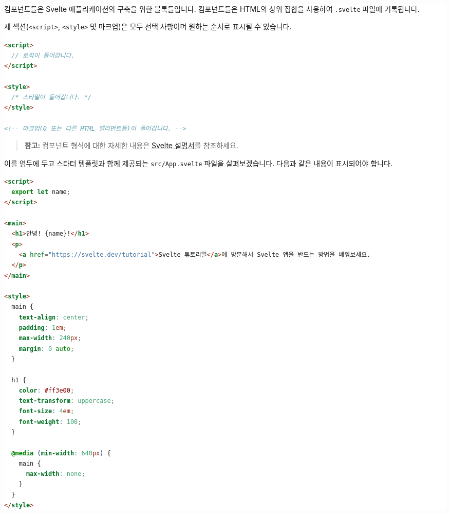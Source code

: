 컴포넌트들은 Svelte 애플리케이션의 구축을 위한 블록들입니다. 컴포넌트들은 HTML의 상위 집합을 사용하여 `.svelte` 파일에 기록됩니다.

세 섹션(`<script>`, `<style>` 및 마크업)은 모두 선택 사항이며 원하는 순서로 표시될 수 있습니다.

```html
<script>
  // 로직이 들어갑니다.
</script>

<style>
  /* 스타일이 들어갑니다. */
</style>

<!-- 마크업(0 또는 다른 HTML 엘리먼트들)이 들어갑니다. -->
```

> **참고:** 컴포넌트 형식에 대한 자세한 내용은 [Svelte 설명서](https://svelte.dev/docs#Component_format)를 참조하세요.

이를 염두에 두고 스타터 템플릿과 함께 제공되는 `src/App.svelte` 파일을 살펴보겠습니다. 다음과 같은 내용이 표시되어야 합니다.

```html
<script>
  export let name;
</script>

<main>
  <h1>안녕! {name}!</h1>
  <p>
    <a href="https://svelte.dev/tutorial">Svelte 튜토리얼</a>에 방문해서 Svelte 앱을 반드는 방법을 배워보세요.
  </p>
</main>

<style>
  main {
    text-align: center;
    padding: 1em;
    max-width: 240px;
    margin: 0 auto;
  }

  h1 {
    color: #ff3e00;
    text-transform: uppercase;
    font-size: 4em;
    font-weight: 100;
  }

  @media (min-width: 640px) {
    main {
      max-width: none;
    }
  }
</style>
```
